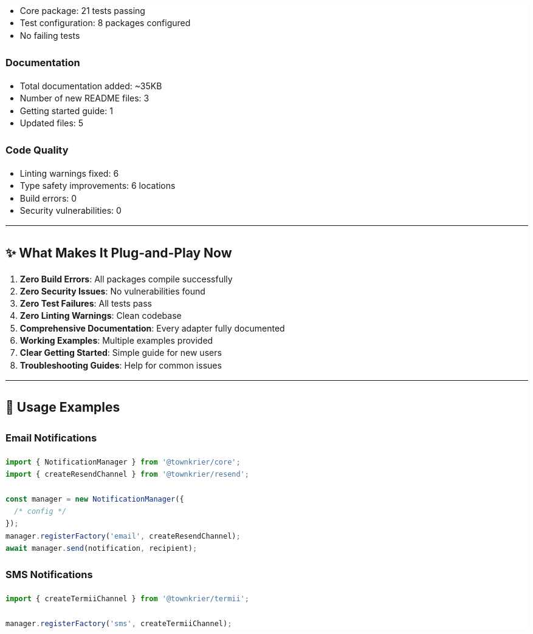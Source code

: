 - Core package: 21 tests passing
- Test configuration: 8 packages configured
- No failing tests

### Documentation

- Total documentation added: ~35KB
- Number of new README files: 3
- Getting started guide: 1
- Updated files: 5

### Code Quality

- Linting warnings fixed: 6
- Type safety improvements: 6 locations
- Build errors: 0
- Security vulnerabilities: 0

---

## ✨ What Makes It Plug-and-Play Now

1. **Zero Build Errors**: All packages compile successfully
2. **Zero Security Issues**: No vulnerabilities found
3. **Zero Test Failures**: All tests pass
4. **Zero Linting Warnings**: Clean codebase
5. **Comprehensive Documentation**: Every adapter fully documented
6. **Working Examples**: Multiple examples provided
7. **Clear Getting Started**: Simple guide for new users
8. **Troubleshooting Guides**: Help for common issues

---

## 🎯 Usage Examples

### Email Notifications

```typescript
import { NotificationManager } from '@townkrier/core';
import { createResendChannel } from '@townkrier/resend';

const manager = new NotificationManager({
  /* config */
});
manager.registerFactory('email', createResendChannel);
await manager.send(notification, recipient);
```

### SMS Notifications

```typescript
import { createTermiiChannel } from '@townkrier/termii';

manager.registerFactory('sms', createTermiiChannel);
```
